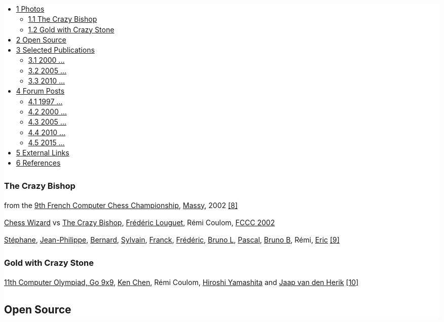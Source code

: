 * [1 Photos](#photos)
	+ [1.1 The Crazy Bishop](#the-crazy-bishop)
	+ [1.2 Gold with Crazy Stone](#gold-with-crazy-stone)
* [2 Open Source](#open-source)
* [3 Selected Publications](#selected-publications)
	+ [3.1 2000 ...](#2000-...)
	+ [3.2 2005 ...](#2005-...)
	+ [3.3 2010 ...](#2010-...)
* [4 Forum Posts](#forum-posts)
	+ [4.1 1997 ...](#1997-...)
	+ [4.2 2000 ...](#2000-...-2)
	+ [4.3 2005 ...](#2005-...-2)
	+ [4.4 2010 ...](#2010-...-2)
	+ [4.5 2015 ...](#2015-...)
* [5 External Links](#external-links)
* [6 References](#references)






### The Crazy Bishop


from the [9th French Computer Chess Championship](FCCC_2002 "FCCC 2002"), [Massy](https://en.wikipedia.org/wiki/Massy%2C_Essonne), 2002 <a id="cite-note-8" href="#cite-ref-8">[8]</a>



 [](http://www.ludochess.com/fccc2002/tournoi.php3) 
[Chess Wizard](Chess_Wizard "Chess Wizard") vs [The Crazy Bishop](The_Crazy_Bishop "The Crazy Bishop"), [Frédéric Louguet](Fr%C3%A9d%C3%A9ric_Louguet "Frédéric Louguet"), Rémi Coulom, [FCCC 2002](FCCC_2002 "FCCC 2002")



 [](http://www.ludochess.com/fccc2002/sr_11.jpg) 
[Stéphane](St%C3%A9phane_Nguyen "Stéphane Nguyen"), [Jean-Philippe](index.php?title=Jean-Philippe_Lougue&action=edit&redlink=1 "Jean-Philippe Lougue (page does not exist)"), [Bernard](Bernard_Brioit "Bernard Brioit"), [Sylvain](Sylvain_Renard "Sylvain Renard"), [Franck](Franck_Zibi "Franck Zibi"), [Frédéric](Fr%C3%A9d%C3%A9ric_Louguet "Frédéric Louguet"), [Bruno L](Bruno_Lucas "Bruno Lucas"), [Pascal](Pascal_Tang "Pascal Tang"), [Bruno B](Bruno_Bras "Bruno Bras"), Rémi, [Eric](Eric_Marath%C3%A9e "Eric Marathée") <a id="cite-note-9" href="#cite-ref-9">[9]</a>



### Gold with Crazy Stone


 [](http://www.yss-aya.com/photo/20060525torino/Htmls/PICT1076.html) 
[11th Computer Olympiad, Go 9x9](11th_Computer_Olympiad#Go9x9 "11th Computer Olympiad"), [Ken Chen](Keh-Hsun_Chen "Keh-Hsun Chen"), Rémi Coulom, [Hiroshi Yamashita](Hiroshi_Yamashita "Hiroshi Yamashita") and [Jaap van den Herik](Jaap_van_den_Herik "Jaap van den Herik") <a id="cite-note-10" href="#cite-ref-10">[10]</a>




## Open Source

